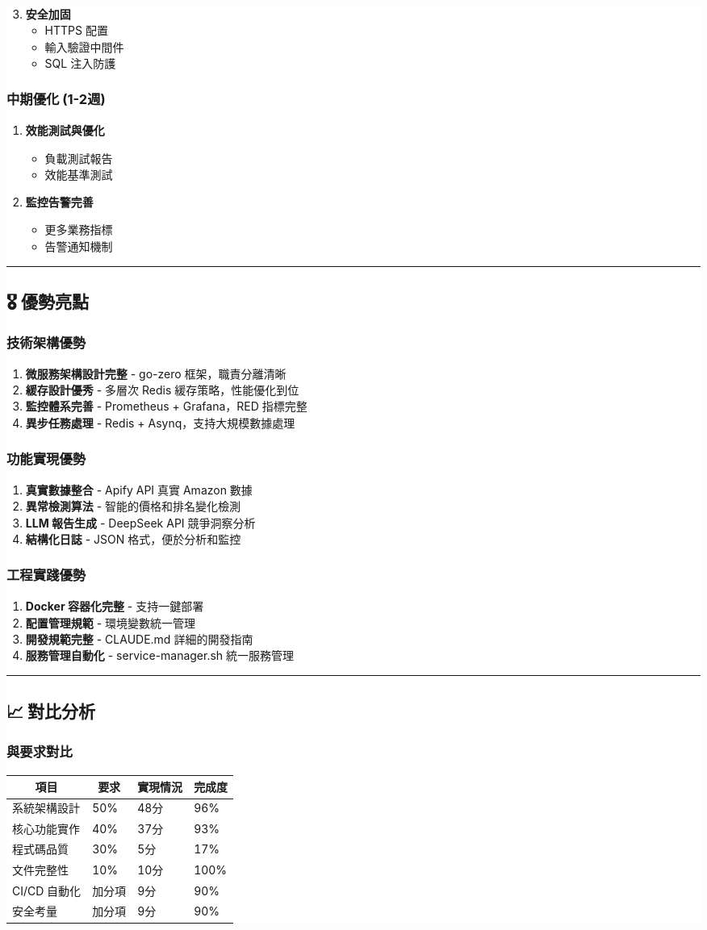 3. **安全加固**
   - HTTPS 配置
   - 輸入驗證中間件
   - SQL 注入防護

### 中期優化 (1-2週)
1. **效能測試與優化**
   - 負載測試報告
   - 效能基準測試

2. **監控告警完善**
   - 更多業務指標
   - 告警通知機制

---

## 🎖️ 優勢亮點

### 技術架構優勢
1. **微服務架構設計完整** - go-zero 框架，職責分離清晰
2. **緩存設計優秀** - 多層次 Redis 緩存策略，性能優化到位
3. **監控體系完善** - Prometheus + Grafana，RED 指標完整
4. **異步任務處理** - Redis + Asynq，支持大規模數據處理

### 功能實現優勢
1. **真實數據整合** - Apify API 真實 Amazon 數據
2. **異常檢測算法** - 智能的價格和排名變化檢測
3. **LLM 報告生成** - DeepSeek API 競爭洞察分析
4. **結構化日誌** - JSON 格式，便於分析和監控

### 工程實踐優勢
1. **Docker 容器化完整** - 支持一鍵部署
2. **配置管理規範** - 環境變數統一管理
3. **開發規範完整** - CLAUDE.md 詳細的開發指南
4. **服務管理自動化** - service-manager.sh 統一服務管理

---

## 📈 對比分析

### 與要求對比
| 項目 | 要求 | 實現情況 | 完成度 |
|------|------|----------|--------|
| 系統架構設計 | 50% | 48分 | 96% |
| 核心功能實作 | 40% | 37分 | 93% |
| 程式碼品質 | 30% | 5分 | 17% |
| 文件完整性 | 10% | 10分 | 100% |
| CI/CD 自動化 | 加分項 | 9分 | 90% |
| 安全考量 | 加分項 | 9分 | 90% |
